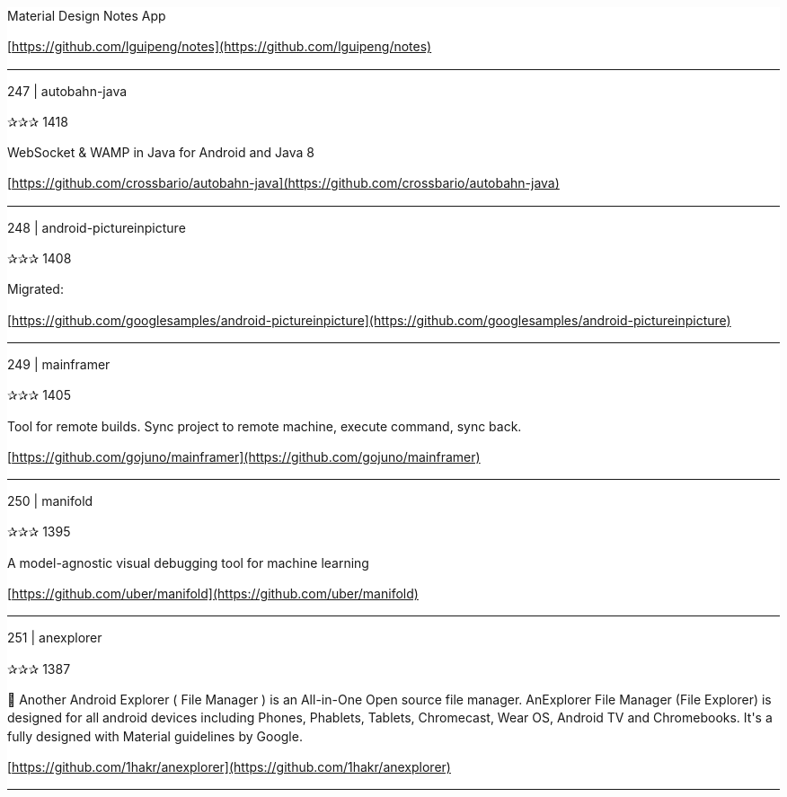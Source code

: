 Material Design Notes App

[https://github.com/lguipeng/notes](https://github.com/lguipeng/notes)


---

247 |    autobahn-java

✰✰✰ 1418

WebSocket & WAMP in Java for Android and Java 8

[https://github.com/crossbario/autobahn-java](https://github.com/crossbario/autobahn-java)


---

248 |    android-pictureinpicture

✰✰✰ 1408

Migrated:

[https://github.com/googlesamples/android-pictureinpicture](https://github.com/googlesamples/android-pictureinpicture)


---

249 |    mainframer

✰✰✰ 1405

Tool for remote builds. Sync project to remote machine, execute command, sync back.

[https://github.com/gojuno/mainframer](https://github.com/gojuno/mainframer)


---

250 |    manifold

✰✰✰ 1395

A model-agnostic visual debugging tool for machine learning

[https://github.com/uber/manifold](https://github.com/uber/manifold)


---

251 |    anexplorer

✰✰✰ 1387

📁 Another Android Explorer ( File Manager ) is an All-in-One Open source file manager. AnExplorer File Manager (File Explorer) is designed for all android devices including Phones, Phablets, Tablets, Chromecast, Wear OS, Android TV and Chromebooks. It's a fully designed with Material guidelines by Google.

[https://github.com/1hakr/anexplorer](https://github.com/1hakr/anexplorer)


---
